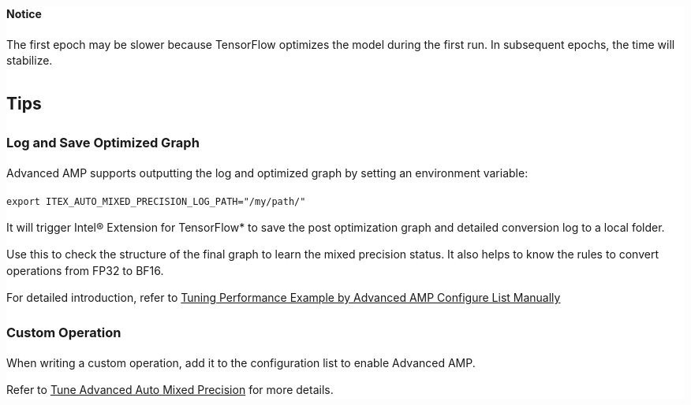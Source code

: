 #### Notice

The first epoch may be slower because TensorFlow optimizes the model during the first run. In subsequent epochs, the time will stabilize.

## Tips

### Log and Save Optimized Graph

Advanced AMP supports outputting the log and optimized graph by setting an environment variable:

`export ITEX_AUTO_MIXED_PRECISION_LOG_PATH="/my/path/"`

It will trigger Intel® Extension for TensorFlow* to save the post optimization graph and detailed conversion log to a local folder.

Use this to check the structure of the final graph to learn the mixed precision status. It also helps to know the rules to convert operations from FP32 to BF16.

For detailed introduction, refer to [Tuning Performance Example by Advanced AMP Configure List Manually](aamp_tune.md#tuning-performance-example-by-advanced-amp-configure-list-manually)

### Custom Operation

When writing a custom operation, add it to the configuration list to enable Advanced AMP.

Refer to [Tune Advanced Auto Mixed Precision](aamp_tune.md#tune-advanced-auto-mixed-precision) for more details.
